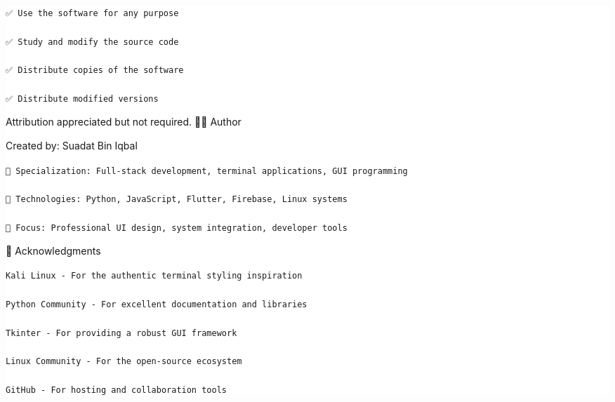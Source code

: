     ✅ Use the software for any purpose

    ✅ Study and modify the source code

    ✅ Distribute copies of the software

    ✅ Distribute modified versions

Attribution appreciated but not required.
👨‍💻 Author

Created by: Suadat Bin Iqbal

    🌟 Specialization: Full-stack development, terminal applications, GUI programming

    🔧 Technologies: Python, JavaScript, Flutter, Firebase, Linux systems

    🎯 Focus: Professional UI design, system integration, developer tools

🙏 Acknowledgments

    Kali Linux - For the authentic terminal styling inspiration

    Python Community - For excellent documentation and libraries

    Tkinter - For providing a robust GUI framework

    Linux Community - For the open-source ecosystem

    GitHub - For hosting and collaboration tools
